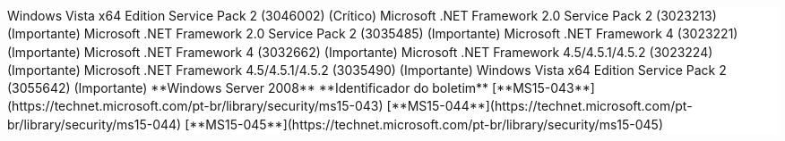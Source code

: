 </td>
<td style="border:1px solid black;">
Windows Vista x64 Edition Service Pack 2  
(3046002)  
(Crítico)

</td>
<td style="border:1px solid black;">
Microsoft .NET Framework 2.0 Service Pack 2  
(3023213)  
(Importante)  
Microsoft .NET Framework 2.0 Service Pack 2  
(3035485)  
(Importante)  
Microsoft .NET Framework 4  
(3023221)  
(Importante)  
Microsoft .NET Framework 4  
(3032662)  
(Importante)  
Microsoft .NET Framework 4.5/4.5.1/4.5.2  
(3023224)  
(Importante)  
Microsoft .NET Framework 4.5/4.5.1/4.5.2  
(3035490)  
(Importante)

</td>
<td style="border:1px solid black;">
Windows Vista x64 Edition Service Pack 2  
(3055642)  
(Importante)

</td>
</tr>
<tr>
<td style="border:1px solid black;" colspan="6">
**Windows Server 2008**

</td>
</tr>
<tr>
<td style="border:1px solid black;">
**Identificador do boletim**

</td>
<td style="border:1px solid black;">
[**MS15-043**](https://technet.microsoft.com/pt-br/library/security/ms15-043)

</td>
<td style="border:1px solid black;">
[**MS15-044**](https://technet.microsoft.com/pt-br/library/security/ms15-044)

</td>
<td style="border:1px solid black;">
[**MS15-045**](https://technet.microsoft.com/pt-br/library/security/ms15-045)
